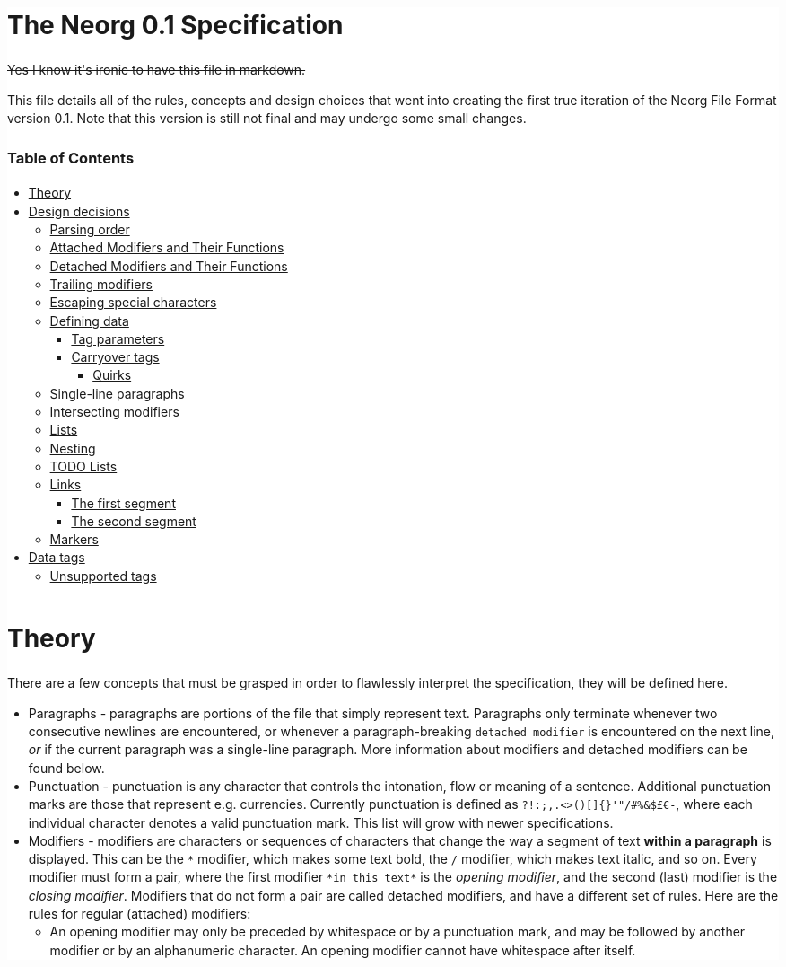 # The Neorg 0.1 Specification
~~Yes I know it's ironic to have this file in markdown.~~

This file details all of the rules, concepts and design choices that went into creating the first true
iteration of the Neorg File Format version 0.1. Note that this version is still not final and may undergo
some small changes.

### Table of Contents
- [Theory](#theory)
- [Design decisions](#design-decisions)
	- [Parsing order](#parsing-order)
	- [Attached Modifiers and Their Functions](#attached-modifiers-and-their-functions)
	- [Detached Modifiers and Their Functions](#detached-modifiers-and-their-functions)
	- [Trailing modifiers](#trailing-modifiers)
	- [Escaping special characters](#escaping-special-characters)
	- [Defining data](#defining-data)
		- [Tag parameters](#tag-parameters)
		- [Carryover tags](#carryover-tags)
			- [Quirks](#quirks)
	- [Single-line paragraphs](#single-line-paragraphs)
	- [Intersecting modifiers](#intersecting-modifiers)
	- [Lists](#lists)
	- [Nesting](#nesting)
	- [TODO Lists](#todo-lists)
	- [Links](#links)
		- [The first segment](#the-first-segment)
		- [The second segment](#the-second-segment)
	- [Markers](#markers)
- [Data tags](#data-tags)
	- [Unsupported tags](#unsupported-tags)

# Theory
There are a few concepts that must be grasped in order to flawlessly interpret the specification, they
will be defined here.
- Paragraphs - paragraphs are portions of the file that simply represent text. Paragraphs only terminate
whenever two consecutive newlines are encountered, or whenever a paragraph-breaking `detached modifier` is encountered on the next line, *or*
if the current paragraph was a single-line paragraph.
More information about modifiers and detached modifiers can be found below.
- Punctuation - punctuation is any character that controls the intonation, flow or meaning of a sentence. Additional
punctuation marks are those that represent e.g. currencies. Currently punctuation is defined as `?!:;,.<>()[]{}'"/#%&$£€-`,
where each individual character denotes a valid punctuation mark. This list will grow with newer specifications.
- Modifiers - modifiers are characters or sequences of characters that change the way a segment of text **within a paragraph** is displayed.
This can be the `*` modifier, which makes some text bold, the `/` modifier, which makes text italic, and so on. Every modifier
must form a pair, where the first modifier `*in this text*` is the _opening modifier_, and the second (last) modifier is the
_closing modifier_. Modifiers that do not form a pair are called detached modifiers, and have a different set of rules. Here are
the rules for regular (attached) modifiers:
	- An opening modifier may only be preceded by whitespace or by a punctuation mark, and may be followed by another modifier or by
	  an alphanumeric character. An opening modifier cannot have whitespace after itself.